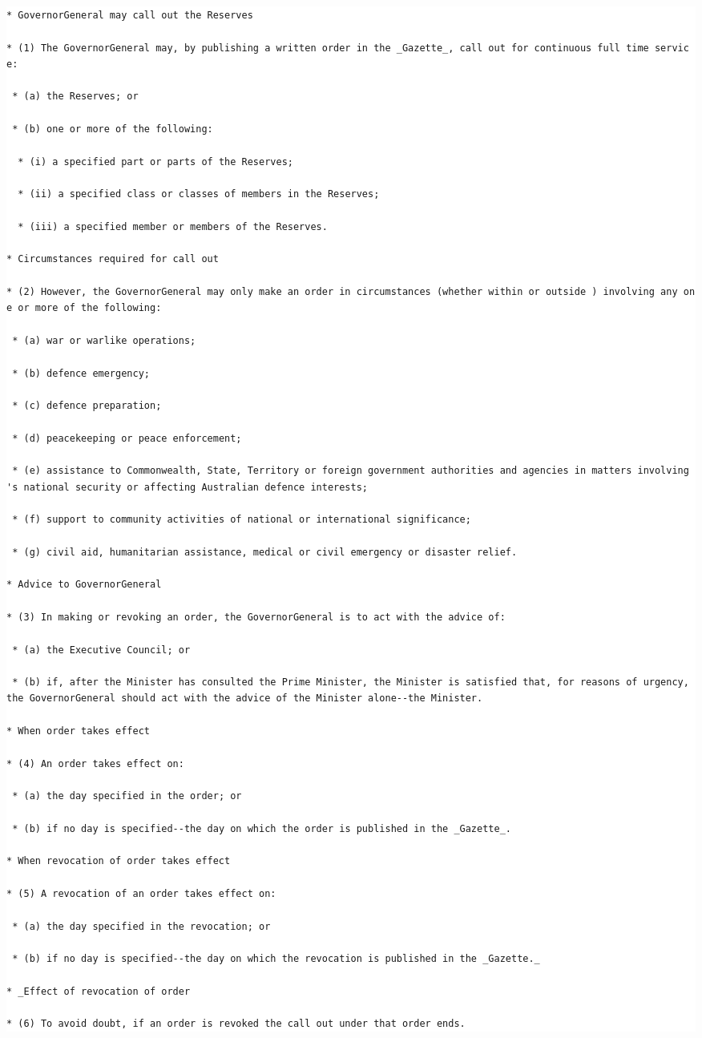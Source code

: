     * GovernorGeneral may call out the Reserves

    * (1) The GovernorGeneral may, by publishing a written order in the _Gazette_, call out for continuous full time service:

     * (a) the Reserves; or

     * (b) one or more of the following:

      * (i) a specified part or parts of the Reserves;

      * (ii) a specified class or classes of members in the Reserves;

      * (iii) a specified member or members of the Reserves.

    * Circumstances required for call out

    * (2) However, the GovernorGeneral may only make an order in circumstances (whether within or outside ) involving any one or more of the following:

     * (a) war or warlike operations;

     * (b) defence emergency;

     * (c) defence preparation;

     * (d) peacekeeping or peace enforcement;

     * (e) assistance to Commonwealth, State, Territory or foreign government authorities and agencies in matters involving 's national security or affecting Australian defence interests;

     * (f) support to community activities of national or international significance;

     * (g) civil aid, humanitarian assistance, medical or civil emergency or disaster relief.

    * Advice to GovernorGeneral

    * (3) In making or revoking an order, the GovernorGeneral is to act with the advice of:

     * (a) the Executive Council; or

     * (b) if, after the Minister has consulted the Prime Minister, the Minister is satisfied that, for reasons of urgency, the GovernorGeneral should act with the advice of the Minister alone--the Minister.

    * When order takes effect

    * (4) An order takes effect on:

     * (a) the day specified in the order; or

     * (b) if no day is specified--the day on which the order is published in the _Gazette_.

    * When revocation of order takes effect

    * (5) A revocation of an order takes effect on:

     * (a) the day specified in the revocation; or

     * (b) if no day is specified--the day on which the revocation is published in the _Gazette._

    * _Effect of revocation of order

    * (6) To avoid doubt, if an order is revoked the call out under that order ends.
